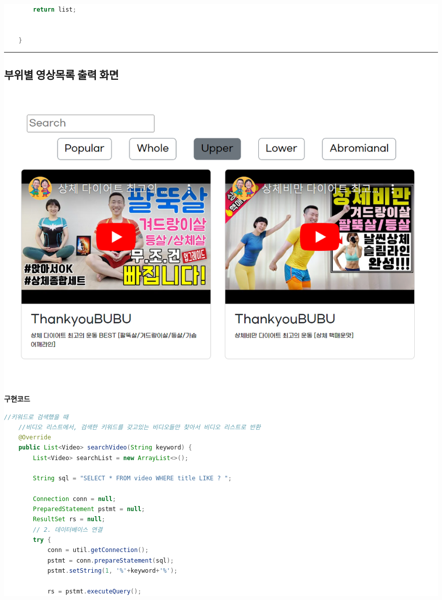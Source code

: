 ```java
		return list;
			

	}

```


---

## 부위별 영상목록 출력 화면

![부위별](./README_assets/upper.png)

**구현코드**

```java
//키워드로 검색했을 때 
	//비디오 리스트에서, 검색한 키워드를 갖고있는 비디오들만 찾아서 비디오 리스트로 반환
	@Override
	public List<Video> searchVideo(String keyword) {
		List<Video> searchList = new ArrayList<>();

		String sql = "SELECT * FROM video WHERE title LIKE ? ";
		
		Connection conn = null;
		PreparedStatement pstmt = null;
		ResultSet rs = null;
		// 2. 데이터베이스 연결
		try {
			conn = util.getConnection();
			pstmt = conn.prepareStatement(sql);
			pstmt.setString(1, '%'+keyword+'%');
			
			rs = pstmt.executeQuery();
```